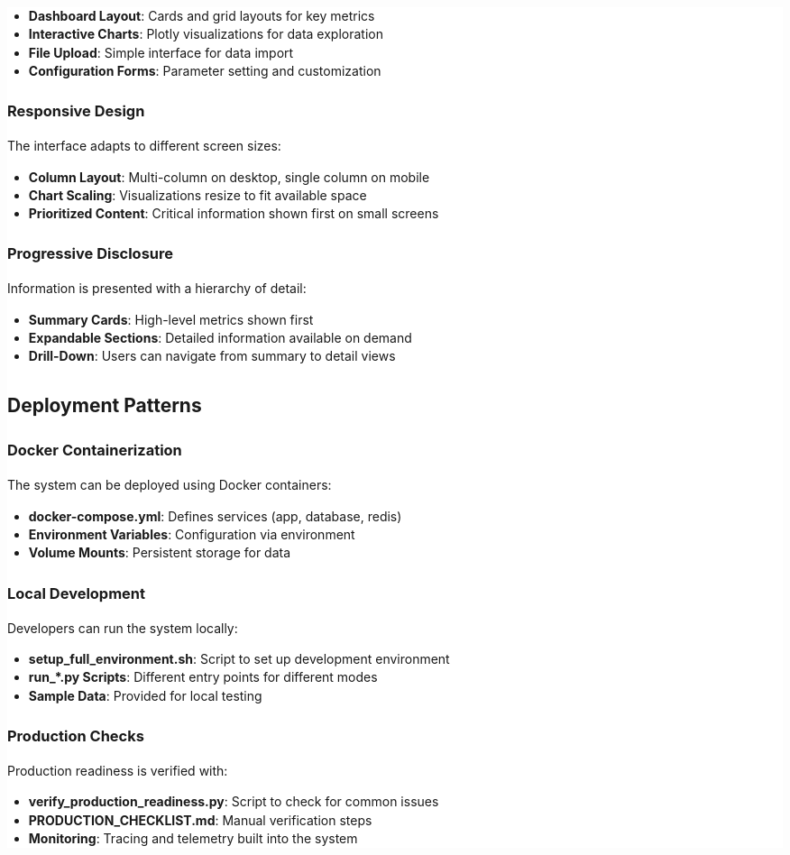 - **Dashboard Layout**: Cards and grid layouts for key metrics
- **Interactive Charts**: Plotly visualizations for data exploration
- **File Upload**: Simple interface for data import
- **Configuration Forms**: Parameter setting and customization

### Responsive Design

The interface adapts to different screen sizes:

- **Column Layout**: Multi-column on desktop, single column on mobile
- **Chart Scaling**: Visualizations resize to fit available space
- **Prioritized Content**: Critical information shown first on small screens

### Progressive Disclosure

Information is presented with a hierarchy of detail:

- **Summary Cards**: High-level metrics shown first
- **Expandable Sections**: Detailed information available on demand
- **Drill-Down**: Users can navigate from summary to detail views

## Deployment Patterns

### Docker Containerization

The system can be deployed using Docker containers:

- **docker-compose.yml**: Defines services (app, database, redis)
- **Environment Variables**: Configuration via environment
- **Volume Mounts**: Persistent storage for data

### Local Development

Developers can run the system locally:

- **setup_full_environment.sh**: Script to set up development environment
- **run_*.py Scripts**: Different entry points for different modes
- **Sample Data**: Provided for local testing

### Production Checks

Production readiness is verified with:

- **verify_production_readiness.py**: Script to check for common issues
- **PRODUCTION_CHECKLIST.md**: Manual verification steps
- **Monitoring**: Tracing and telemetry built into the system
